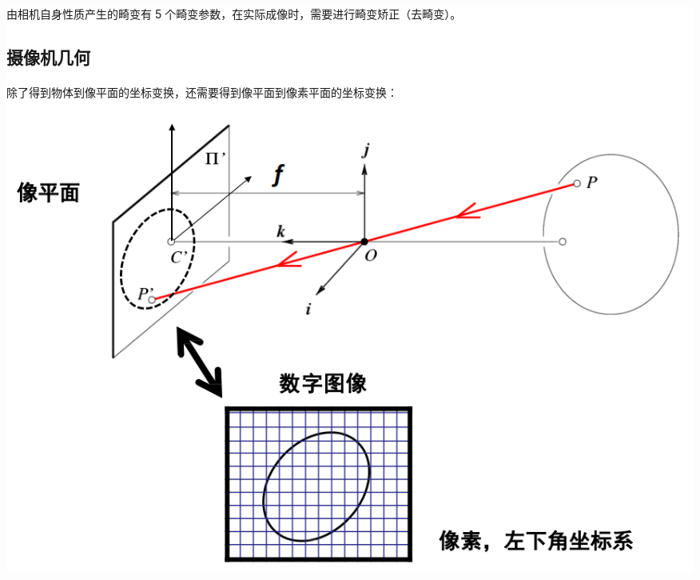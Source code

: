 由相机自身性质产生的畸变有 5 个畸变参数，在实际成像时，需要进行畸变矫正（去畸变）。

## 摄像机几何

除了得到物体到像平面的坐标变换，还需要得到像平面到像素平面的坐标变换：

![image-20230207150143452](images/摄像机/image-20230207150143452.png)
